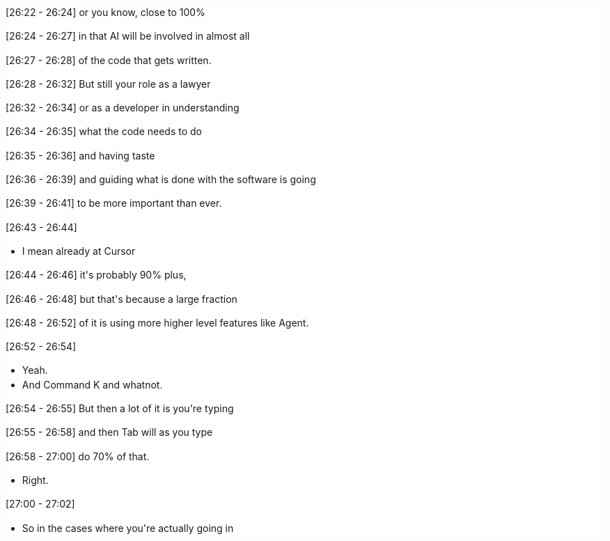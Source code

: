 [26:22 - 26:24]
or you know, close to 100%

[26:24 - 26:27]
in that AI will be involved in almost all

[26:27 - 26:28]
of the code that gets written.

[26:28 - 26:32]
But still your role as a lawyer

[26:32 - 26:34]
or as a developer in understanding

[26:34 - 26:35]
what the code needs to do

[26:35 - 26:36]
and having taste

[26:36 - 26:39]
and guiding what is done
with the software is going

[26:39 - 26:41]
to be more important than ever.

[26:43 - 26:44]
- I mean already at Cursor

[26:44 - 26:46]
it's probably 90% plus,

[26:46 - 26:48]
but that's because a large fraction

[26:48 - 26:52]
of it is using more higher
level features like Agent.

[26:52 - 26:54]
- Yeah.
- And Command K and whatnot.

[26:54 - 26:55]
But then a lot of it is you're typing

[26:55 - 26:58]
and then Tab will as you type

[26:58 - 27:00]
do 70% of that.
- Right.

[27:00 - 27:02]
- So in the cases where
you're actually going in
